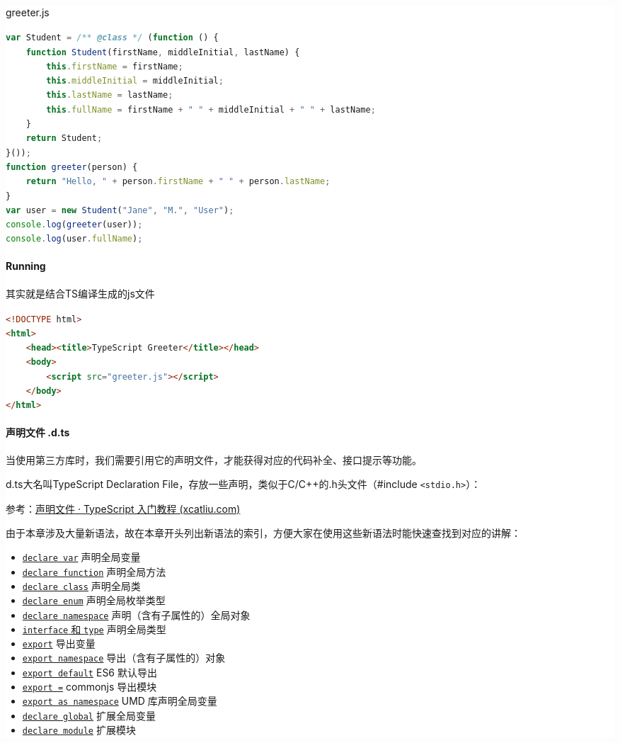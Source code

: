 

greeter.js

```js
var Student = /** @class */ (function () {
    function Student(firstName, middleInitial, lastName) {
        this.firstName = firstName;
        this.middleInitial = middleInitial;
        this.lastName = lastName;
        this.fullName = firstName + " " + middleInitial + " " + lastName;
    }
    return Student;
}());
function greeter(person) {
    return "Hello, " + person.firstName + " " + person.lastName;
}
var user = new Student("Jane", "M.", "User");
console.log(greeter(user));
console.log(user.fullName);
```





#### Running

其实就是结合TS编译生成的js文件

```html
<!DOCTYPE html>
<html>
    <head><title>TypeScript Greeter</title></head>
    <body>
        <script src="greeter.js"></script>
    </body>
</html>
```





#### 声明文件 .d.ts

当使用第三方库时，我们需要引用它的声明文件，才能获得对应的代码补全、接口提示等功能。

d.ts大名叫TypeScript Declaration File，存放一些声明，类似于C/C++的.h头文件（#include `<stdio.h>`）：



参考：[声明文件 · TypeScript 入门教程 (xcatliu.com)](https://ts.xcatliu.com/basics/declaration-files#什么是声明语句)

由于本章涉及大量新语法，故在本章开头列出新语法的索引，方便大家在使用这些新语法时能快速查找到对应的讲解：

- [`declare var`](https://ts.xcatliu.com/basics/declaration-files#declare-var) 声明全局变量
- [`declare function`](https://ts.xcatliu.com/basics/declaration-files#declare-function) 声明全局方法
- [`declare class`](https://ts.xcatliu.com/basics/declaration-files#declare-class) 声明全局类
- [`declare enum`](https://ts.xcatliu.com/basics/declaration-files#declare-enum) 声明全局枚举类型
- [`declare namespace`](https://ts.xcatliu.com/basics/declaration-files#declare-namespace) 声明（含有子属性的）全局对象
- [`interface` 和 `type`](https://ts.xcatliu.com/basics/declaration-files#interface-和-type) 声明全局类型
- [`export`](https://ts.xcatliu.com/basics/declaration-files#export) 导出变量
- [`export namespace`](https://ts.xcatliu.com/basics/declaration-files#export-namespace) 导出（含有子属性的）对象
- [`export default`](https://ts.xcatliu.com/basics/declaration-files#export-default) ES6 默认导出
- [`export =`](https://ts.xcatliu.com/basics/declaration-files#export-1) commonjs 导出模块
- [`export as namespace`](https://ts.xcatliu.com/basics/declaration-files#export-as-namespace) UMD 库声明全局变量
- [`declare global`](https://ts.xcatliu.com/basics/declaration-files#declare-global) 扩展全局变量
- [`declare module`](https://ts.xcatliu.com/basics/declaration-files#declare-module) 扩展模块